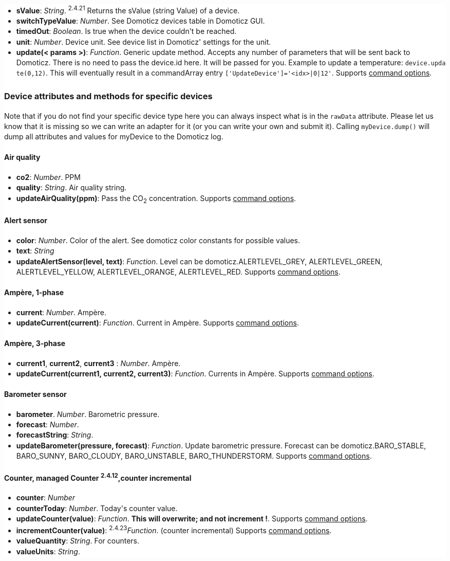  - **sValue**: *String*. <sup>2.4.21</sup> Returns the sValue (string Value) of a device.
 - **switchTypeValue**: *Number*. See Domoticz devices table in Domoticz GUI.
 - **timedOut**: *Boolean*. Is true when the device couldn't be reached.
 - **unit**: *Number*. Device unit. See device list in Domoticz' settings for the unit.
 - **update(< params >)**: *Function*. Generic update method. Accepts any number of parameters that will be sent back to Domoticz. There is no need to pass the device.id here. It will be passed for you. Example to update a temperature: `device.update(0,12)`. This will eventually result in a commandArray entry `['UpdateDevice']='<idx>|0|12'`. Supports [command options](#Command_options_.28delay.2C_duration.2C_event_triggering.29).

### Device attributes and methods for specific devices
Note that if you do not find your specific device type here you can always inspect what is in the `rawData` attribute. Please let us know that it is missing so we can write an adapter for it (or you can write your own and submit it). Calling `myDevice.dump()` will dump all attributes and values for myDevice to the Domoticz log.

#### Air quality
 - **co2**: *Number*. PPM
 - **quality**: *String*. Air quality string.
 - **updateAirQuality(ppm)**: Pass the CO<sub>2</sub> concentration. Supports [command options](#Command_options_.28delay.2C_duration.2C_event_triggering.29).

#### Alert sensor
 - **color**: *Number*. Color of the alert. See domoticz color constants for possible values.
 - **text**: *String*
 - **updateAlertSensor(level, text)**: *Function*. Level can be domoticz.ALERTLEVEL_GREY, ALERTLEVEL_GREEN, ALERTLEVEL_YELLOW, ALERTLEVEL_ORANGE, ALERTLEVEL_RED. Supports [command options](#Command_options_.28delay.2C_duration.2C_event_triggering.29).

#### Ampère, 1-phase
 - **current**: *Number*. Ampère.
 - **updateCurrent(current)**: *Function*. Current in Ampère. Supports [command options](#Command_options_.28delay.2C_duration.2C_event_triggering.29).

#### Ampère, 3-phase
 - **current1**, **current2**, **current3** : *Number*. Ampère.
 - **updateCurrent(current1, current2, current3)**: *Function*. Currents in Ampère. Supports [command options](#Command_options_.28delay.2C_duration.2C_event_triggering.29).

#### Barometer sensor
 - **barometer**. *Number*. Barometric pressure.
 - **forecast**: *Number*.
 - **forecastString**: *String*.
 - **updateBarometer(pressure, forecast)**: *Function*. Update barometric pressure. Forecast can be domoticz.BARO_STABLE, BARO_SUNNY, BARO_CLOUDY, BARO_UNSTABLE, BARO_THUNDERSTORM. Supports [command options](#Command_options_.28delay.2C_duration.2C_event_triggering.29).

#### Counter, managed Counter <sup>2.4.12</sup>,counter incremental
 - **counter**: *Number*
 - **counterToday**: *Number*. Today's counter value.
 - **updateCounter(value)**: *Function*. **This will overwrite; and not increment !**. Supports [command options](#Command_options_.28delay.2C_duration.2C_event_triggering.29).
 - **incrementCounter(value)**: <sup>2.4.23</sup>*Function*. (counter incremental) Supports [command options](#Command_options_.28delay.2C_duration.2C_event_triggering.29).
 - **valueQuantity**: *String*. For counters.
 - **valueUnits**: *String*.
